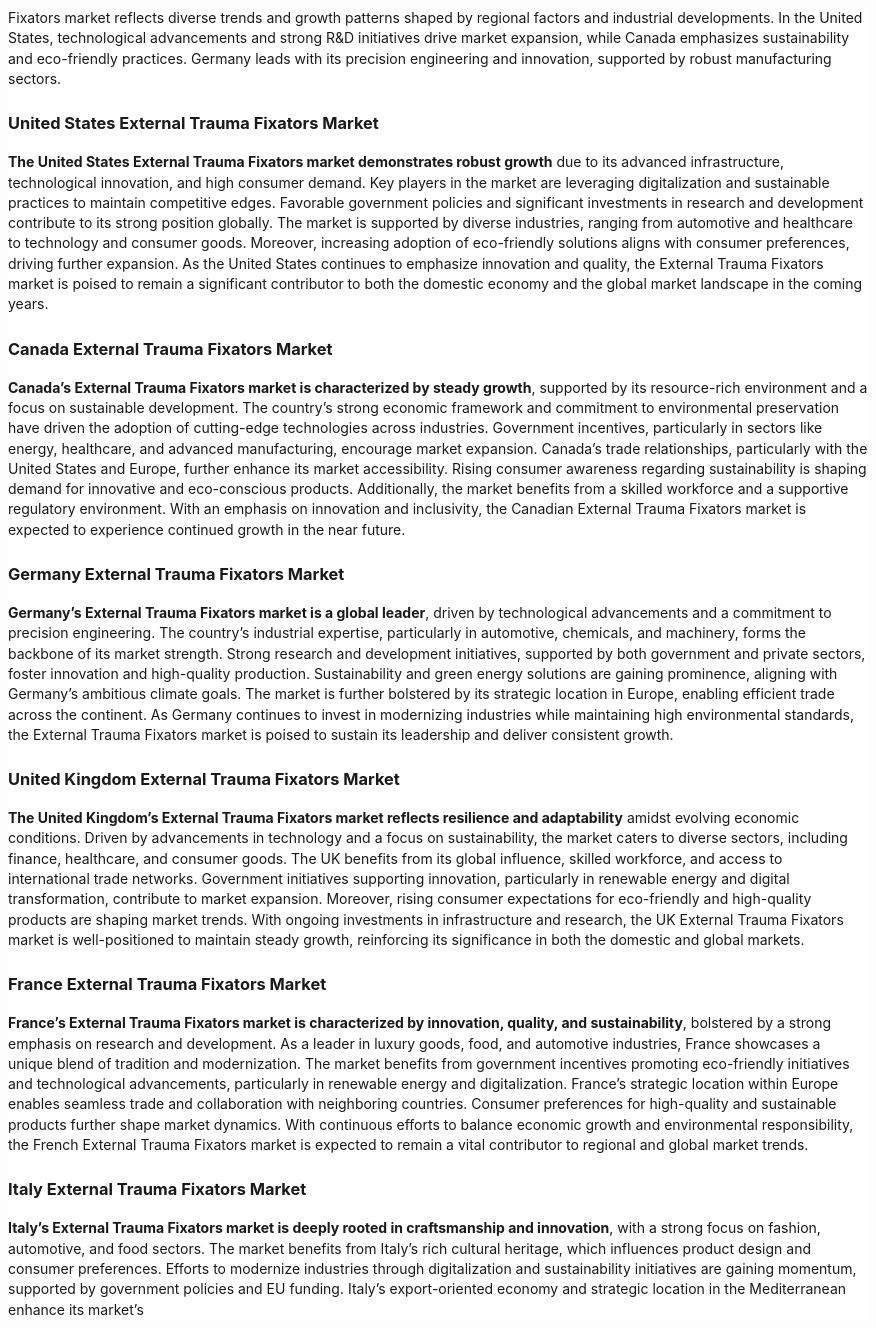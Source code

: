 Fixators market reflects diverse trends and growth patterns shaped by regional factors and industrial developments. In the United States, technological advancements and strong R&amp;D initiatives drive market expansion, while Canada emphasizes sustainability and eco-friendly practices. Germany leads with its precision engineering and innovation, supported by robust manufacturing sectors.</span></em></p></blockquote><h3><strong>United States External Trauma Fixators Market</strong></h3><p><strong>The United States External Trauma Fixators market demonstrates robust growth</strong> due to its advanced infrastructure, technological innovation, and high consumer demand. Key players in the market are leveraging digitalization and sustainable practices to maintain competitive edges. Favorable government policies and significant investments in research and development contribute to its strong position globally. The market is supported by diverse industries, ranging from automotive and healthcare to technology and consumer goods. Moreover, increasing adoption of eco-friendly solutions aligns with consumer preferences, driving further expansion. As the United States continues to emphasize innovation and quality, the External Trauma Fixators market is poised to remain a significant contributor to both the domestic economy and the global market landscape in the coming years.</p><h3><strong>Canada External Trauma Fixators Market</strong></h3><p><strong>Canada&rsquo;s External Trauma Fixators market is characterized by steady growth</strong>, supported by its resource-rich environment and a focus on sustainable development. The country&rsquo;s strong economic framework and commitment to environmental preservation have driven the adoption of cutting-edge technologies across industries. Government incentives, particularly in sectors like energy, healthcare, and advanced manufacturing, encourage market expansion. Canada&rsquo;s trade relationships, particularly with the United States and Europe, further enhance its market accessibility. Rising consumer awareness regarding sustainability is shaping demand for innovative and eco-conscious products. Additionally, the market benefits from a skilled workforce and a supportive regulatory environment. With an emphasis on innovation and inclusivity, the Canadian External Trauma Fixators market is expected to experience continued growth in the near future.</p><h3><strong>Germany External Trauma Fixators Market</strong></h3><p><strong>Germany&rsquo;s External Trauma Fixators market is a global leader</strong>, driven by technological advancements and a commitment to precision engineering. The country&rsquo;s industrial expertise, particularly in automotive, chemicals, and machinery, forms the backbone of its market strength. Strong research and development initiatives, supported by both government and private sectors, foster innovation and high-quality production. Sustainability and green energy solutions are gaining prominence, aligning with Germany&rsquo;s ambitious climate goals. The market is further bolstered by its strategic location in Europe, enabling efficient trade across the continent. As Germany continues to invest in modernizing industries while maintaining high environmental standards, the External Trauma Fixators market is poised to sustain its leadership and deliver consistent growth.</p><h3><strong>United Kingdom External Trauma Fixators Market</strong></h3><p><strong>The United Kingdom&rsquo;s External Trauma Fixators market reflects resilience and adaptability</strong> amidst evolving economic conditions. Driven by advancements in technology and a focus on sustainability, the market caters to diverse sectors, including finance, healthcare, and consumer goods. The UK benefits from its global influence, skilled workforce, and access to international trade networks. Government initiatives supporting innovation, particularly in renewable energy and digital transformation, contribute to market expansion. Moreover, rising consumer expectations for eco-friendly and high-quality products are shaping market trends. With ongoing investments in infrastructure and research, the UK External Trauma Fixators market is well-positioned to maintain steady growth, reinforcing its significance in both the domestic and global markets.</p><h3><strong>France External Trauma Fixators Market</strong></h3><p><strong>France&rsquo;s External Trauma Fixators market is characterized by innovation, quality, and sustainability</strong>, bolstered by a strong emphasis on research and development. As a leader in luxury goods, food, and automotive industries, France showcases a unique blend of tradition and modernization. The market benefits from government incentives promoting eco-friendly initiatives and technological advancements, particularly in renewable energy and digitalization. France&rsquo;s strategic location within Europe enables seamless trade and collaboration with neighboring countries. Consumer preferences for high-quality and sustainable products further shape market dynamics. With continuous efforts to balance economic growth and environmental responsibility, the French External Trauma Fixators market is expected to remain a vital contributor to regional and global market trends.</p><h3><strong>Italy External Trauma Fixators Market</strong></h3><p><strong>Italy&rsquo;s External Trauma Fixators market is deeply rooted in craftsmanship and innovation</strong>, with a strong focus on fashion, automotive, and food sectors. The market benefits from Italy&rsquo;s rich cultural heritage, which influences product design and consumer preferences. Efforts to modernize industries through digitalization and sustainability initiatives are gaining momentum, supported by government policies and EU funding. Italy&rsquo;s export-oriented economy and strategic location in the Mediterranean enhance its market&rsquo;s